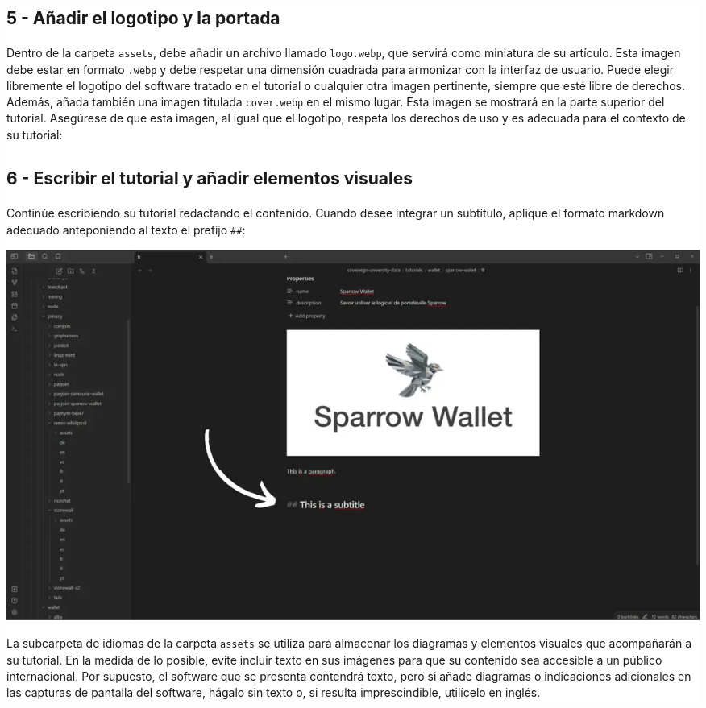 ## 5 - Añadir el logotipo y la portada

Dentro de la carpeta `assets`, debe añadir un archivo llamado `logo.webp`, que servirá como miniatura de su artículo. Esta imagen debe estar en formato `.webp` y debe respetar una dimensión cuadrada para armonizar con la interfaz de usuario. Puede elegir libremente el logotipo del software tratado en el tutorial o cualquier otra imagen pertinente, siempre que esté libre de derechos. Además, añada también una imagen titulada `cover.webp` en el mismo lugar. Esta imagen se mostrará en la parte superior del tutorial. Asegúrese de que esta imagen, al igual que el logotipo, respeta los derechos de uso y es adecuada para el contexto de su tutorial:

## 6 - Escribir el tutorial y añadir elementos visuales

Continúe escribiendo su tutorial redactando el contenido. Cuando desee integrar un subtítulo, aplique el formato markdown adecuado anteponiendo al texto el prefijo `##`:

![TUTO](assets/fr/24.webp)

La subcarpeta de idiomas de la carpeta `assets` se utiliza para almacenar los diagramas y elementos visuales que acompañarán a su tutorial. En la medida de lo posible, evite incluir texto en sus imágenes para que su contenido sea accesible a un público internacional. Por supuesto, el software que se presenta contendrá texto, pero si añade diagramas o indicaciones adicionales en las capturas de pantalla del software, hágalo sin texto o, si resulta imprescindible, utilícelo en inglés.
